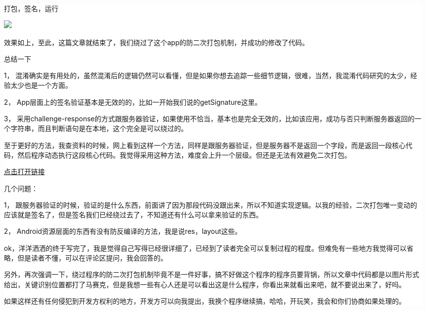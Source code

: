 
打包，签名，运行

![](http://img.blog.csdn.net/20160921161953186?watermark/2/text/aHR0cDovL2Jsb2cuY3Nkbi5uZXQv/font/5a6L5L2T/fontsize/400/fill/I0JBQkFCMA==/dissolve/70/gravity/Center)

效果如上，至此，这篇文章就结束了，我们绕过了这个app的防二次打包机制，并成功的修改了代码。

总结一下

1， 混淆确实是有用处的，虽然混淆后的逻辑仍然可以看懂，但是如果你想去追踪一些细节逻辑，很难，当然，我混淆代码研究的太少，经验太少也是一个方面。

2， App层面上的签名验证基本是无效的的，比如一开始我们说的getSignature这里。

3， 采用challenge-response的方式跟服务器验证，如果使用不恰当，基本也是完全无效的，比如该应用，成功与否只判断服务器返回的一个字符串，而且判断语句是在本地，这个完全是可以绕过的。

至于更好的方法，我查资料的时候，网上看到这样一个方法，同样是跟服务器验证，但是服务器不是返回一个字段，而是返回一段核心代码，然后程序动态执行这段核心代码。我觉得采用这种方法，难度会上升一个层级。但还是无法有效避免二次打包。

[点击打开链接](https://link.zhihu.com/?target=http%3A//bbs.pediy.com/showthread.php%3Ft%3D180655)

几个问题：


1， 跟服务器验证的时候，验证的是什么东西，前面讲了因为那段代码没跟出来，所以不知道实现逻辑。以我的经验，二次打包唯一变动的应该就是签名了，但是签名我们已经绕过去了，不知道还有什么可以拿来验证的东西。


2， Android资源层面的东西有没有防反编译的方法，我是说res，layout这些。





ok，洋洋洒洒的终于写完了，我是觉得自己写得已经很详细了，已经到了读者完全可以复制过程的程度。但难免有一些地方我觉得可以省略，但是读者不懂，可以在评论区提问，我会回答的。




另外，再次强调一下，绕过程序的防二次打包机制毕竟不是一件好事，搞不好做这个程序的程序员要背锅，所以文章中代码都是以图片形式给出，关键识别位置都打了马赛克，但是我想一些有心人还是可以看出这是什么程序，你看出来就看出来吧，就不要说出来了，好吗。



如果这样还有任何侵犯到开发方权利的地方，开发方可以向我提出，我换个程序继续搞，哈哈，开玩笑，我会和你们协商如果处理的。
